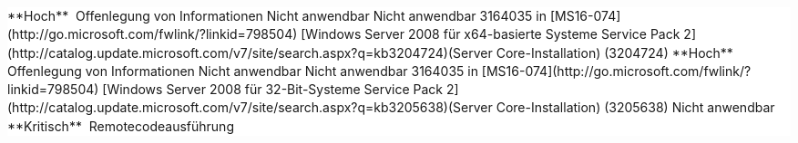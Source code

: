 </td>
<td style="border:1px solid black;">
**Hoch**   
Offenlegung von Informationen

</td>
<td style="border:1px solid black;">
Nicht anwendbar

</td>
<td style="border:1px solid black;">
Nicht anwendbar

</td>
<td style="border:1px solid black;">
3164035 in [MS16-074](http://go.microsoft.com/fwlink/?linkid=798504)

</td>
</tr>
<tr>
<td style="border:1px solid black;">
[Windows Server 2008 für x64-basierte Systeme Service Pack 2](http://catalog.update.microsoft.com/v7/site/search.aspx?q=kb3204724)<span></span>(Server Core-Installation)  
(3204724)

</td>
<td style="border:1px solid black;">
**Hoch**   
Offenlegung von Informationen

</td>
<td style="border:1px solid black;">
Nicht anwendbar

</td>
<td style="border:1px solid black;">
Nicht anwendbar

</td>
<td style="border:1px solid black;">
3164035 in [MS16-074](http://go.microsoft.com/fwlink/?linkid=798504)

</td>
</tr>
<tr>
<td style="border:1px solid black;">
[Windows Server 2008 für 32-Bit-Systeme Service Pack 2](http://catalog.update.microsoft.com/v7/site/search.aspx?q=kb3205638)<span></span>(Server Core-Installation)  
(3205638)

</td>
<td style="border:1px solid black;">
Nicht anwendbar

</td>
<td style="border:1px solid black;">
**Kritisch**   
Remotecodeausführung
